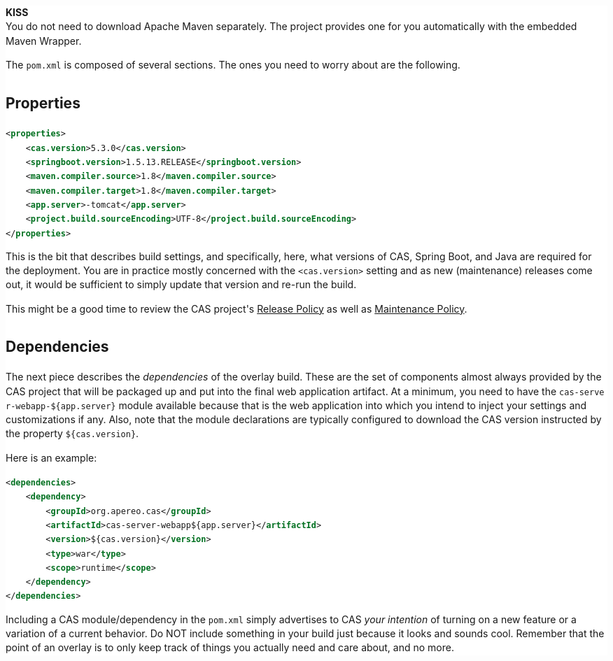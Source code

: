 <div class="alert alert-info">
  <strong>KISS</strong><br/>You do not need to download Apache Maven separately. The project provides one for you automatically with the embedded Maven Wrapper.
</div>

The `pom.xml` is composed of several sections. The ones you need to worry about are the following.

## Properties

```xml
<properties>
    <cas.version>5.3.0</cas.version>
    <springboot.version>1.5.13.RELEASE</springboot.version>
    <maven.compiler.source>1.8</maven.compiler.source>
    <maven.compiler.target>1.8</maven.compiler.target>
    <app.server>-tomcat</app.server>
    <project.build.sourceEncoding>UTF-8</project.build.sourceEncoding>
</properties>
```

This is the bit that describes build settings, and specifically, here, what versions of CAS, Spring Boot, and Java are required for the deployment. You are in practice mostly concerned with the `<cas.version>` setting and as new (maintenance) releases come out, it would be sufficient to simply update that version and re-run the build.

This might be a good time to review the CAS project's [Release Policy](https://apereo.github.io/cas/developer/Release-Policy.html) as well as [Maintenance Policy](https://apereo.github.io/cas/developer/Maintenance-Policy.html).

## Dependencies

The next piece describes the *dependencies* of the overlay build. These are the set of components almost always provided by the CAS project that will be packaged up and put into the final web application artifact. At a minimum, you need to have the `cas-server-webapp-${app.server}` module available because that is the web application into which you intend to inject your settings and customizations if any. Also, note that the module declarations are typically configured to download the CAS version instructed by the property `${cas.version}`.

Here is an example:

```xml
<dependencies>
    <dependency>
        <groupId>org.apereo.cas</groupId>
        <artifactId>cas-server-webapp${app.server}</artifactId>
        <version>${cas.version}</version>
        <type>war</type>
        <scope>runtime</scope>
    </dependency>
</dependencies>
```

Including a CAS module/dependency in the `pom.xml` simply advertises to CAS *your intention* of turning on a new feature or a variation of a current behavior. Do NOT include something in your build just because it looks and sounds cool. Remember that the point of an overlay is to only keep track of things you actually need and care about, and no more.
